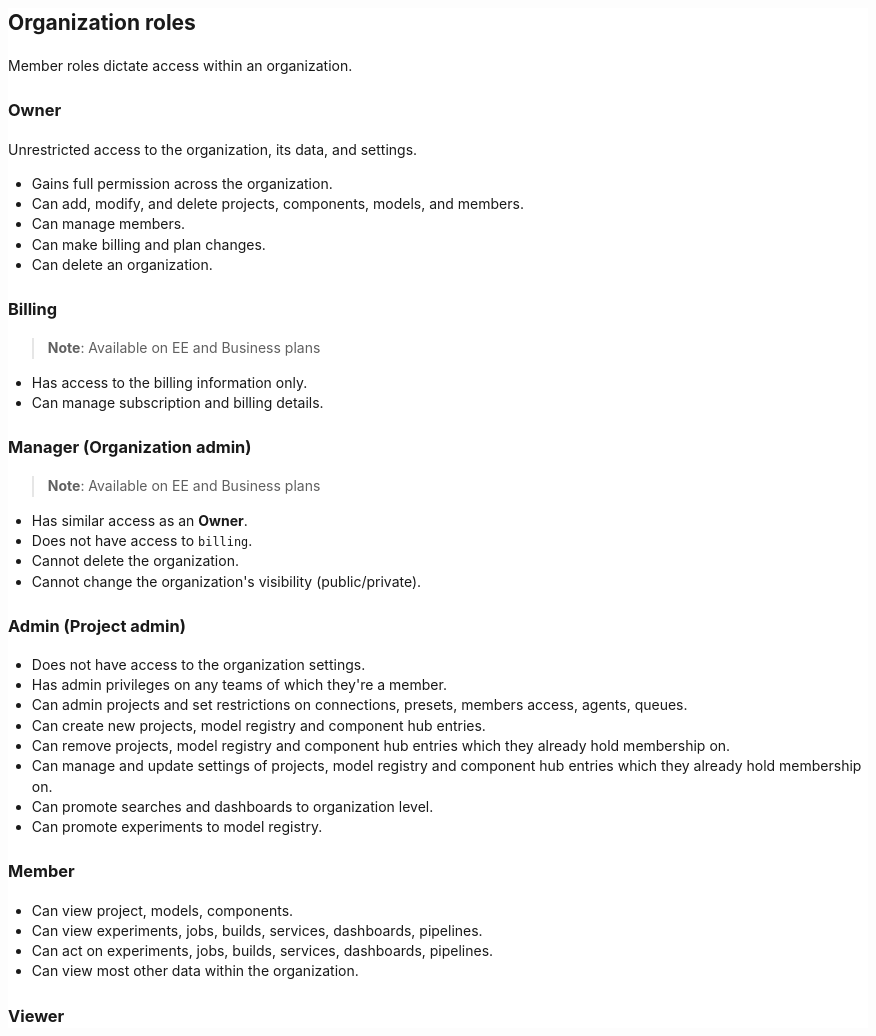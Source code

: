 
## Organization roles

Member roles dictate access within an organization.

### Owner

Unrestricted access to the organization, its data, and settings.

 * Gains full permission across the organization.
 * Can add, modify, and delete projects, components, models, and members.
 * Can manage members.
 * Can make billing and plan changes.
 * Can delete an organization.

### Billing

> **Note**: Available on EE and Business plans 

 * Has access to the billing information only.
 * Can manage subscription and billing details.

### Manager (Organization admin)

> **Note**: Available on EE and Business plans

 * Has similar access as an **Owner**.
 * Does not have access to `billing`.
 * Cannot delete the organization.
 * Cannot change the organization's visibility (public/private).

### Admin (Project admin)

 * Does not have access to the organization settings. 
 * Has admin privileges on any teams of which they're a member.
 * Can admin projects and set restrictions on connections, presets, members access, agents, queues.
 * Can create new projects, model registry and component hub entries.
 * Can remove projects, model registry and component hub entries which they already hold membership on.
 * Can manage and update settings of projects, model registry and component hub entries which they already hold membership on.
 * Can promote searches and dashboards to organization level.
 * Can promote experiments to model registry.

### Member
 
 * Can view project, models, components.
 * Can view experiments, jobs, builds, services, dashboards, pipelines.
 * Can act on experiments, jobs, builds, services, dashboards, pipelines.
 * Can view most other data within the organization.

### Viewer
